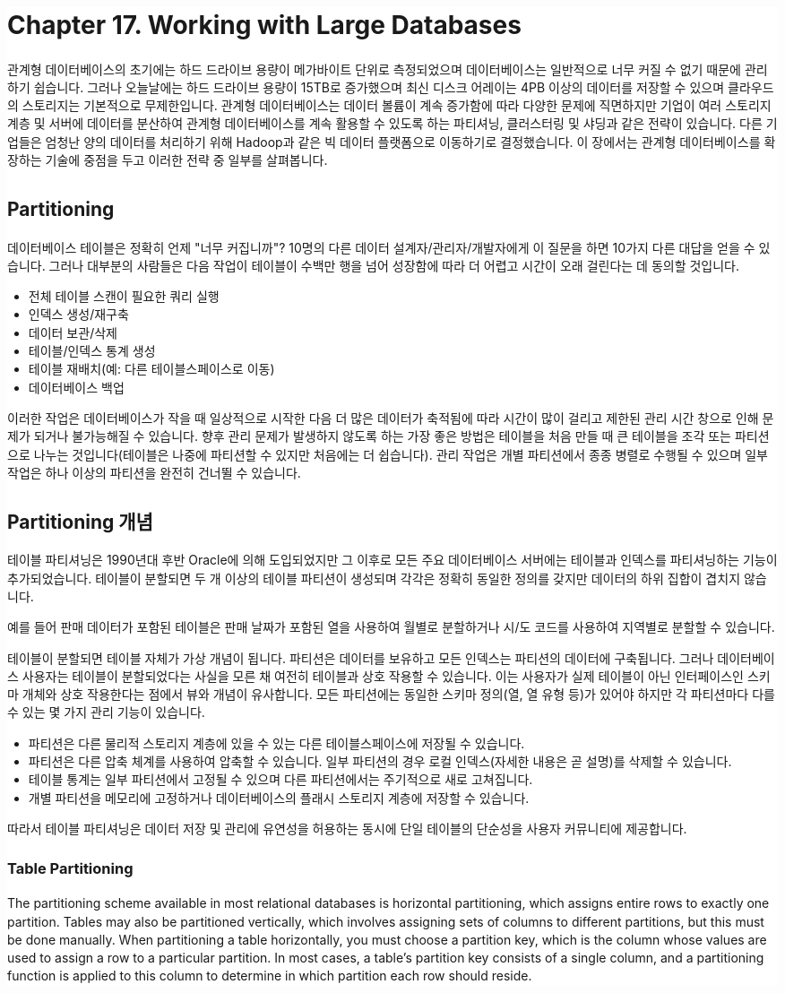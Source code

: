 
# Chapter 17. Working with Large Databases

관계형 데이터베이스의 초기에는 하드 드라이브 용량이 메가바이트 단위로 측정되었으며 데이터베이스는 일반적으로 너무 커질 수 없기 때문에 관리하기 쉽습니다. 그러나 오늘날에는 하드 드라이브 용량이 15TB로 증가했으며 최신 디스크 어레이는 4PB 이상의 데이터를 저장할 수 있으며 클라우드의 스토리지는 기본적으로 무제한입니다. 관계형 데이터베이스는 데이터 볼륨이 계속 증가함에 따라 다양한 문제에 직면하지만 기업이 여러 스토리지 계층 및 서버에 데이터를 분산하여 관계형 데이터베이스를 계속 활용할 수 있도록 하는 파티셔닝, 클러스터링 및 샤딩과 같은 전략이 있습니다. 다른 기업들은 엄청난 양의 데이터를 처리하기 위해 Hadoop과 같은 빅 데이터 플랫폼으로 이동하기로 결정했습니다. 이 장에서는 관계형 데이터베이스를 확장하는 기술에 중점을 두고 이러한 전략 중 일부를 살펴봅니다.

## Partitioning

데이터베이스 테이블은 정확히 언제 "너무 커집니까"? 10명의 다른 데이터 설계자/관리자/개발자에게 이 질문을 하면 10가지 다른 대답을 얻을 수 있습니다. 그러나 대부분의 사람들은 다음 작업이 테이블이 수백만 행을 넘어 성장함에 따라 더 어렵고 시간이 오래 걸린다는 데 동의할 것입니다.

- 전체 테이블 스캔이 필요한 쿼리 실행
- 인덱스 생성/재구축
- 데이터 보관/삭제
- 테이블/인덱스 통계 생성
- 테이블 재배치(예: 다른 테이블스페이스로 이동)
- 데이터베이스 백업

이러한 작업은 데이터베이스가 작을 때 일상적으로 시작한 다음 더 많은 데이터가 축적됨에 따라 시간이 많이 걸리고 제한된 관리 시간 창으로 인해 문제가 되거나 불가능해질 수 있습니다. 향후 관리 문제가 발생하지 않도록 하는 가장 좋은 방법은 테이블을 처음 만들 때 큰 테이블을 조각 또는 파티션으로 나누는 것입니다(테이블은 나중에 파티션할 수 있지만 처음에는 더 쉽습니다). 관리 작업은 개별 파티션에서 종종 병렬로 수행될 수 있으며 일부 작업은 하나 이상의 파티션을 완전히 건너뛸 수 있습니다.

## Partitioning 개념

테이블 파티셔닝은 1990년대 후반 Oracle에 의해 도입되었지만 그 이후로 모든 주요 데이터베이스 서버에는 테이블과 인덱스를 파티셔닝하는 기능이 추가되었습니다. 테이블이 분할되면 두 개 이상의 테이블 파티션이 생성되며 각각은 정확히 동일한 정의를 갖지만 데이터의 하위 집합이 겹치지 않습니다. 

예를 들어 판매 데이터가 포함된 테이블은 판매 날짜가 포함된 열을 사용하여 월별로 분할하거나 시/도 코드를 사용하여 지역별로 분할할 수 있습니다.

테이블이 분할되면 테이블 자체가 가상 개념이 됩니다. 파티션은 데이터를 보유하고 모든 인덱스는 파티션의 데이터에 구축됩니다. 그러나 데이터베이스 사용자는 테이블이 분할되었다는 사실을 모른 채 여전히 테이블과 상호 작용할 수 있습니다. 이는 사용자가 실제 테이블이 아닌 인터페이스인 스키마 개체와 상호 작용한다는 점에서 뷰와 개념이 유사합니다. 모든 파티션에는 동일한 스키마 정의(열, 열 유형 등)가 있어야 하지만 각 파티션마다 다를 수 있는 몇 가지 관리 기능이 있습니다.

- 파티션은 다른 물리적 스토리지 계층에 있을 수 있는 다른 테이블스페이스에 저장될 수 있습니다.
- 파티션은 다른 압축 체계를 사용하여 압축할 수 있습니다.
일부 파티션의 경우 로컬 인덱스(자세한 ​​내용은 곧 설명)를 삭제할 수 있습니다.
- 테이블 통계는 일부 파티션에서 고정될 수 있으며 다른 파티션에서는 주기적으로 새로 고쳐집니다.
- 개별 파티션을 메모리에 고정하거나 데이터베이스의 플래시 스토리지 계층에 저장할 수 있습니다.

따라서 테이블 파티셔닝은 데이터 저장 및 관리에 유연성을 허용하는 동시에 단일 테이블의 단순성을 사용자 커뮤니티에 제공합니다.

### Table Partitioning
The partitioning scheme available in most relational databases is horizontal partitioning, which assigns entire rows to exactly one partition. Tables may also be partitioned vertically, which involves assigning sets of columns to different partitions, but this must be done manually. When partitioning a table horizontally, you must choose a partition key, which is the column whose values are used to assign a row to a particular partition. In most cases, a table’s partition key consists of a single column, and a partitioning function is applied to this column to determine in which partition each row should reside.
